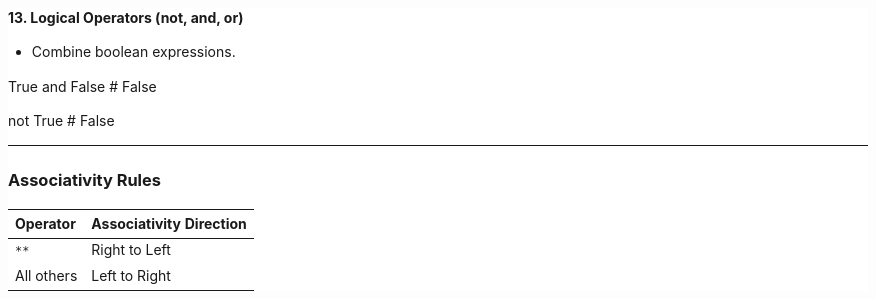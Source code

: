 **13. Logical Operators (not, and, or)**

- Combine boolean expressions.

True and False # False

not True # False

---

### Associativity Rules

| **Operator** | **Associativity Direction** |
| :----------- | :-------------------------- |
| `**`         | Right to Left               |
| All others   | Left to Right               |
